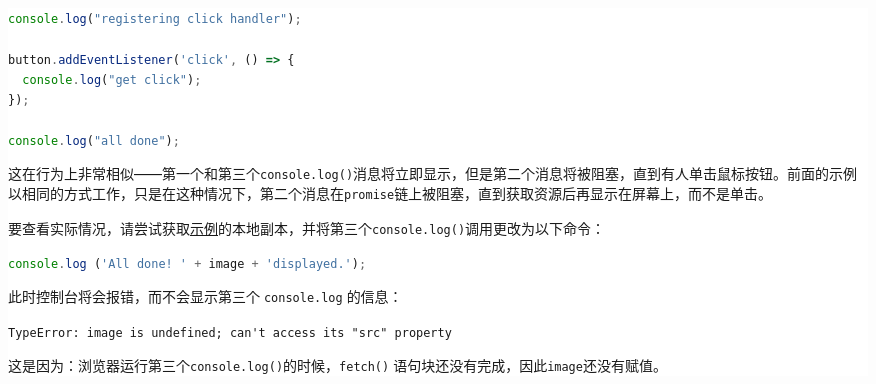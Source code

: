 ```js
console.log("registering click handler");

button.addEventListener('click', () => {
  console.log("get click");
});

console.log("all done");
```

这在行为上非常相似——第一个和第三个`console.log()`消息将立即显示，但是第二个消息将被阻塞，直到有人单击鼠标按钮。前面的示例以相同的方式工作，只是在这种情况下，第二个消息在`promise`链上被阻塞，直到获取资源后再显示在屏幕上，而不是单击。

要查看实际情况，请尝试获取[示例](https://github.com/mdn/learning-area/blob/master/javascript/asynchronous/introducing/async-sync.html)的本地副本，并将第三个`console.log()`调用更改为以下命令：

```js
console.log ('All done! ' + image + 'displayed.');
```

此时控制台将会报错，而不会显示第三个 `console.log` 的信息：

```
TypeError: image is undefined; can't access its "src" property
```

这是因为：浏览器运行第三个`console.log()`的时候，`fetch()` 语句块还没有完成，因此`image`还没有赋值。